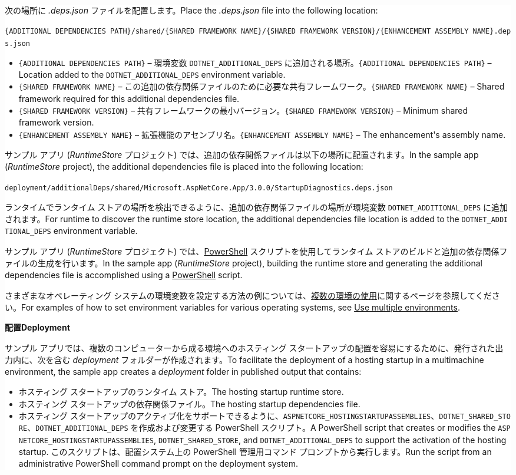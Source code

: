 <span data-ttu-id="d5bec-217">次の場所に *.deps.json* ファイルを配置します。</span><span class="sxs-lookup"><span data-stu-id="d5bec-217">Place the *.deps.json* file into the following location:</span></span>

```
{ADDITIONAL DEPENDENCIES PATH}/shared/{SHARED FRAMEWORK NAME}/{SHARED FRAMEWORK VERSION}/{ENHANCEMENT ASSEMBLY NAME}.deps.json
```

* <span data-ttu-id="d5bec-218">`{ADDITIONAL DEPENDENCIES PATH}` &ndash; 環境変数 `DOTNET_ADDITIONAL_DEPS` に追加される場所。</span><span class="sxs-lookup"><span data-stu-id="d5bec-218">`{ADDITIONAL DEPENDENCIES PATH}` &ndash; Location added to the `DOTNET_ADDITIONAL_DEPS` environment variable.</span></span>
* <span data-ttu-id="d5bec-219">`{SHARED FRAMEWORK NAME}` &ndash; この追加の依存関係ファイルのために必要な共有フレームワーク。</span><span class="sxs-lookup"><span data-stu-id="d5bec-219">`{SHARED FRAMEWORK NAME}` &ndash; Shared framework required for this additional dependencies file.</span></span>
* <span data-ttu-id="d5bec-220">`{SHARED FRAMEWORK VERSION}` &ndash; 共有フレームワークの最小バージョン。</span><span class="sxs-lookup"><span data-stu-id="d5bec-220">`{SHARED FRAMEWORK VERSION}` &ndash; Minimum shared framework version.</span></span>
* <span data-ttu-id="d5bec-221">`{ENHANCEMENT ASSEMBLY NAME}` &ndash; 拡張機能のアセンブリ名。</span><span class="sxs-lookup"><span data-stu-id="d5bec-221">`{ENHANCEMENT ASSEMBLY NAME}` &ndash; The enhancement's assembly name.</span></span>

<span data-ttu-id="d5bec-222">サンプル アプリ (*RuntimeStore* プロジェクト) では、追加の依存関係ファイルは以下の場所に配置されます。</span><span class="sxs-lookup"><span data-stu-id="d5bec-222">In the sample app (*RuntimeStore* project), the additional dependencies file is placed into the following location:</span></span>

```
deployment/additionalDeps/shared/Microsoft.AspNetCore.App/3.0.0/StartupDiagnostics.deps.json
```

<span data-ttu-id="d5bec-223">ランタイムでランタイム ストアの場所を検出できるように、追加の依存関係ファイルの場所が環境変数 `DOTNET_ADDITIONAL_DEPS` に追加されます。</span><span class="sxs-lookup"><span data-stu-id="d5bec-223">For runtime to discover the runtime store location, the additional dependencies file location is added to the `DOTNET_ADDITIONAL_DEPS` environment variable.</span></span>

<span data-ttu-id="d5bec-224">サンプル アプリ (*RuntimeStore* プロジェクト) では、[PowerShell](/powershell/scripting/powershell-scripting) スクリプトを使用してランタイム ストアのビルドと追加の依存関係ファイルの生成を行います。</span><span class="sxs-lookup"><span data-stu-id="d5bec-224">In the sample app (*RuntimeStore* project), building the runtime store and generating the additional dependencies file is accomplished using a [PowerShell](/powershell/scripting/powershell-scripting) script.</span></span>

<span data-ttu-id="d5bec-225">さまざまなオペレーティング システムの環境変数を設定する方法の例については、[複数の環境の使用](xref:fundamentals/environments)に関するページを参照してください。</span><span class="sxs-lookup"><span data-stu-id="d5bec-225">For examples of how to set environment variables for various operating systems, see [Use multiple environments](xref:fundamentals/environments).</span></span>

<span data-ttu-id="d5bec-226">**配置**</span><span class="sxs-lookup"><span data-stu-id="d5bec-226">**Deployment**</span></span>

<span data-ttu-id="d5bec-227">サンプル アプリでは、複数のコンピューターから成る環境へのホスティング スタートアップの配置を容易にするために、発行された出力内に、次を含む *deployment* フォルダーが作成されます。</span><span class="sxs-lookup"><span data-stu-id="d5bec-227">To facilitate the deployment of a hosting startup in a multimachine environment, the sample app creates a *deployment* folder in published output that contains:</span></span>

* <span data-ttu-id="d5bec-228">ホスティング スタートアップのランタイム ストア。</span><span class="sxs-lookup"><span data-stu-id="d5bec-228">The hosting startup runtime store.</span></span>
* <span data-ttu-id="d5bec-229">ホスティング スタートアップの依存関係ファイル。</span><span class="sxs-lookup"><span data-stu-id="d5bec-229">The hosting startup dependencies file.</span></span>
* <span data-ttu-id="d5bec-230">ホスティング スタートアップのアクティブ化をサポートできるように、`ASPNETCORE_HOSTINGSTARTUPASSEMBLIES`、`DOTNET_SHARED_STORE`、`DOTNET_ADDITIONAL_DEPS` を作成および変更する PowerShell スクリプト。</span><span class="sxs-lookup"><span data-stu-id="d5bec-230">A PowerShell script that creates or modifies the `ASPNETCORE_HOSTINGSTARTUPASSEMBLIES`, `DOTNET_SHARED_STORE`, and `DOTNET_ADDITIONAL_DEPS` to support the activation of the hosting startup.</span></span> <span data-ttu-id="d5bec-231">このスクリプトは、配置システム上の PowerShell 管理用コマンド プロンプトから実行します。</span><span class="sxs-lookup"><span data-stu-id="d5bec-231">Run the script from an administrative PowerShell command prompt on the deployment system.</span></span>
